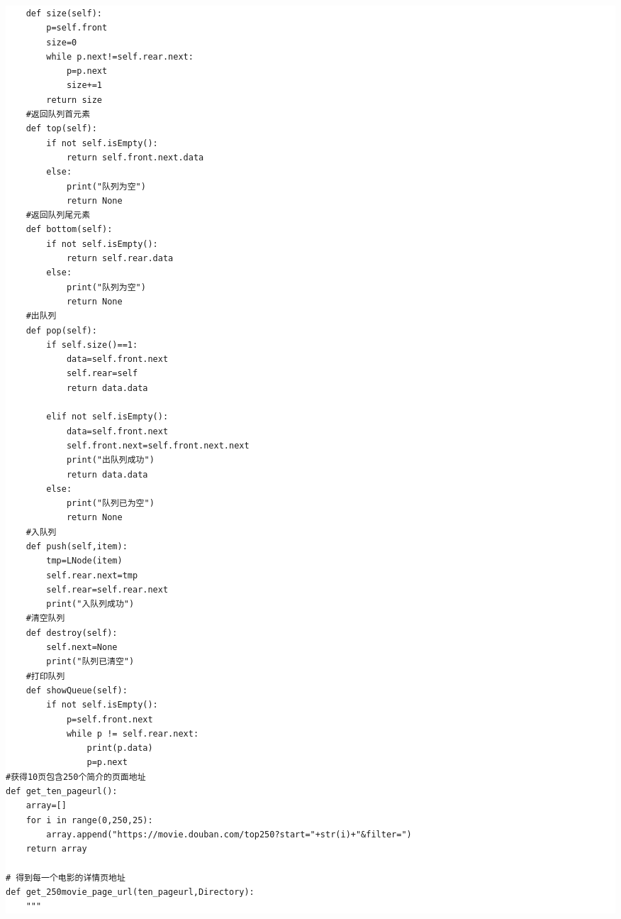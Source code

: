```
	def size(self):
		p=self.front
		size=0
		while p.next!=self.rear.next:
			p=p.next
			size+=1
		return size
	#返回队列首元素
	def top(self):
		if not self.isEmpty():
			return self.front.next.data
		else:
			print("队列为空")
			return None
	#返回队列尾元素
	def bottom(self):
		if not self.isEmpty():
			return self.rear.data
		else:
			print("队列为空")
			return None
	#出队列
	def pop(self):
		if self.size()==1:
			data=self.front.next
			self.rear=self
			return data.data

		elif not self.isEmpty():
			data=self.front.next
			self.front.next=self.front.next.next
			print("出队列成功")
			return data.data
		else:
			print("队列已为空")
			return None
	#入队列
	def push(self,item):
		tmp=LNode(item)
		self.rear.next=tmp
		self.rear=self.rear.next
		print("入队列成功")
	#清空队列
	def destroy(self):
		self.next=None
		print("队列已清空")
	#打印队列
	def showQueue(self):
		if not self.isEmpty():
			p=self.front.next
			while p != self.rear.next:
				print(p.data)
				p=p.next
#获得10页包含250个简介的页面地址	
def get_ten_pageurl():
	array=[]
	for i in range(0,250,25):
		array.append("https://movie.douban.com/top250?start="+str(i)+"&filter=")
	return array

# 得到每一个电影的详情页地址		
def get_250movie_page_url(ten_pageurl,Directory):
	"""
```